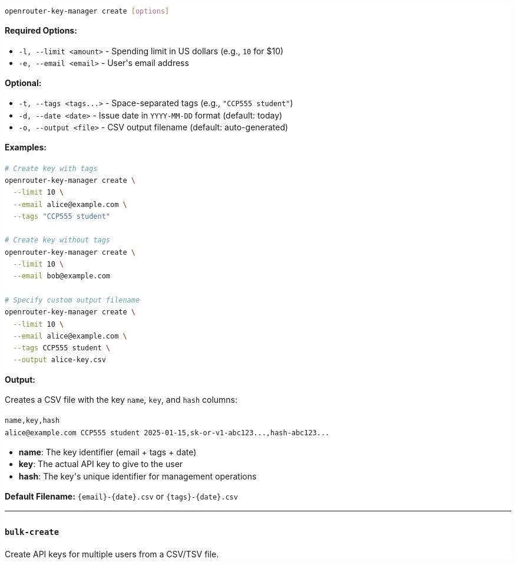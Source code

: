```bash
openrouter-key-manager create [options]
```

**Required Options:**

- `-l, --limit <amount>` - Spending limit in US dollars (e.g., `10` for $10)
- `-e, --email <email>` - User's email address

**Optional:**

- `-t, --tags <tags...>` - Space-separated tags (e.g., `"CCP555 student"`)
- `-d, --date <date>` - Issue date in `YYYY-MM-DD` format (default: today)
- `-o, --output <file>` - CSV output filename (default: auto-generated)

**Examples:**

```bash
# Create key with tags
openrouter-key-manager create \
  --limit 10 \
  --email alice@example.com \
  --tags "CCP555 student"

# Create key without tags
openrouter-key-manager create \
  --limit 10 \
  --email bob@example.com

# Specify custom output filename
openrouter-key-manager create \
  --limit 10 \
  --email alice@example.com \
  --tags CCP555 student \
  --output alice-key.csv
```

**Output:**

Creates a CSV file with the key `name`, `key`, and `hash` columns:

```csv
name,key,hash
alice@example.com CCP555 student 2025-01-15,sk-or-v1-abc123...,hash-abc123...
```

- **name**: The key identifier (email + tags + date)
- **key**: The actual API key to give to the user
- **hash**: The key's unique identifier for management operations

**Default Filename:** `{email}-{date}.csv` or `{tags}-{date}.csv`

---

### `bulk-create`

Create API keys for multiple users from a CSV/TSV file.
